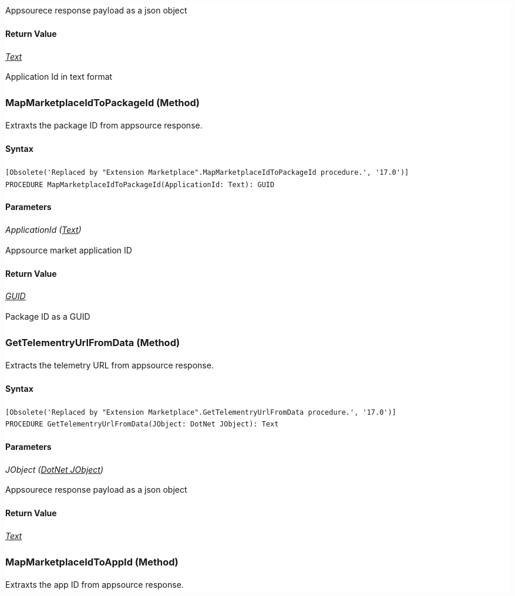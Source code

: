 Appsourece response payload as a json object

#### Return Value
*[Text](https://docs.microsoft.com/en-us/dynamics365/business-central/dev-itpro/developer/methods-auto/text/text-data-type)*

Application Id in text format
### MapMarketplaceIdToPackageId (Method) <a name="MapMarketplaceIdToPackageId"></a> 

 Extraxts the package ID from appsource response.
 

#### Syntax
```
[Obsolete('Replaced by "Extension Marketplace".MapMarketplaceIdToPackageId procedure.', '17.0')]
PROCEDURE MapMarketplaceIdToPackageId(ApplicationId: Text): GUID
```
#### Parameters
*ApplicationId ([Text](https://docs.microsoft.com/en-us/dynamics365/business-central/dev-itpro/developer/methods-auto/text/text-data-type))* 

Appsource market application ID

#### Return Value
*[GUID]()*

Package ID as a GUID
### GetTelementryUrlFromData (Method) <a name="GetTelementryUrlFromData"></a> 

 Extracts the telemetry URL from appsource response.
 

#### Syntax
```
[Obsolete('Replaced by "Extension Marketplace".GetTelementryUrlFromData procedure.', '17.0')]
PROCEDURE GetTelementryUrlFromData(JObject: DotNet JObject): Text
```
#### Parameters
*JObject ([DotNet JObject]())* 

Appsourece response payload as a json object

#### Return Value
*[Text](https://docs.microsoft.com/en-us/dynamics365/business-central/dev-itpro/developer/methods-auto/text/text-data-type)*


### MapMarketplaceIdToAppId (Method) <a name="MapMarketplaceIdToAppId"></a> 

 Extraxts the app ID from appsource response.
 
